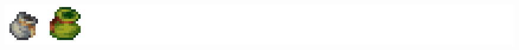   <img src="/Main/assets/common_bag.png" alt="Example Image" width="64"> <img src="/Main/assets/uncommon_bag.png" alt="Example Image" width="64">
</div>
